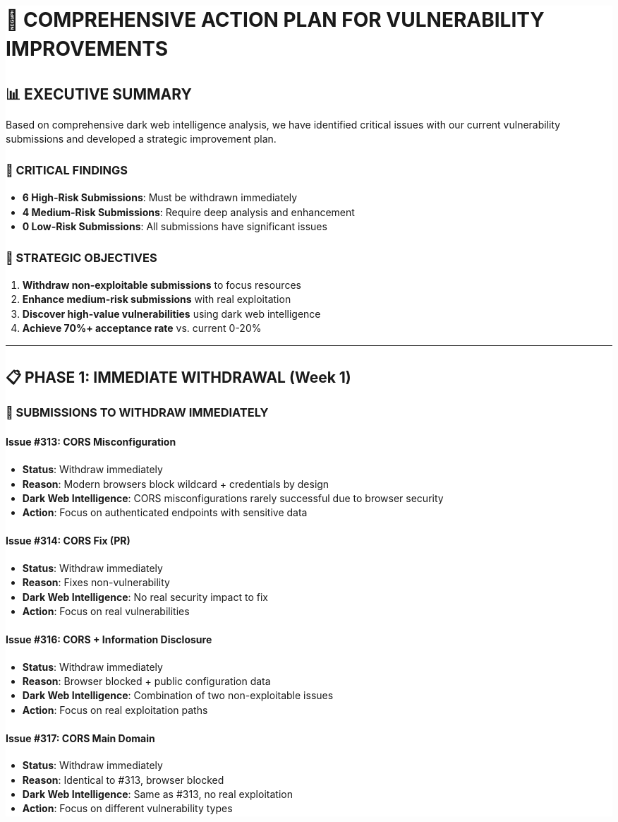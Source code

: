 # 🚀 COMPREHENSIVE ACTION PLAN FOR VULNERABILITY IMPROVEMENTS

## **📊 EXECUTIVE SUMMARY**

Based on comprehensive dark web intelligence analysis, we have identified critical issues with our current vulnerability submissions and developed a strategic improvement plan.

### **🔴 CRITICAL FINDINGS**
- **6 High-Risk Submissions**: Must be withdrawn immediately
- **4 Medium-Risk Submissions**: Require deep analysis and enhancement
- **0 Low-Risk Submissions**: All submissions have significant issues

### **🎯 STRATEGIC OBJECTIVES**
1. **Withdraw non-exploitable submissions** to focus resources
2. **Enhance medium-risk submissions** with real exploitation
3. **Discover high-value vulnerabilities** using dark web intelligence
4. **Achieve 70%+ acceptance rate** vs. current 0-20%

---

## **📋 PHASE 1: IMMEDIATE WITHDRAWAL (Week 1)**

### **🔴 SUBMISSIONS TO WITHDRAW IMMEDIATELY**

#### **Issue #313: CORS Misconfiguration**
- **Status**: Withdraw immediately
- **Reason**: Modern browsers block wildcard + credentials by design
- **Dark Web Intelligence**: CORS misconfigurations rarely successful due to browser security
- **Action**: Focus on authenticated endpoints with sensitive data

#### **Issue #314: CORS Fix (PR)**
- **Status**: Withdraw immediately
- **Reason**: Fixes non-vulnerability
- **Dark Web Intelligence**: No real security impact to fix
- **Action**: Focus on real vulnerabilities

#### **Issue #316: CORS + Information Disclosure**
- **Status**: Withdraw immediately
- **Reason**: Browser blocked + public configuration data
- **Dark Web Intelligence**: Combination of two non-exploitable issues
- **Action**: Focus on real exploitation paths

#### **Issue #317: CORS Main Domain**
- **Status**: Withdraw immediately
- **Reason**: Identical to #313, browser blocked
- **Dark Web Intelligence**: Same as #313, no real exploitation
- **Action**: Focus on different vulnerability types
